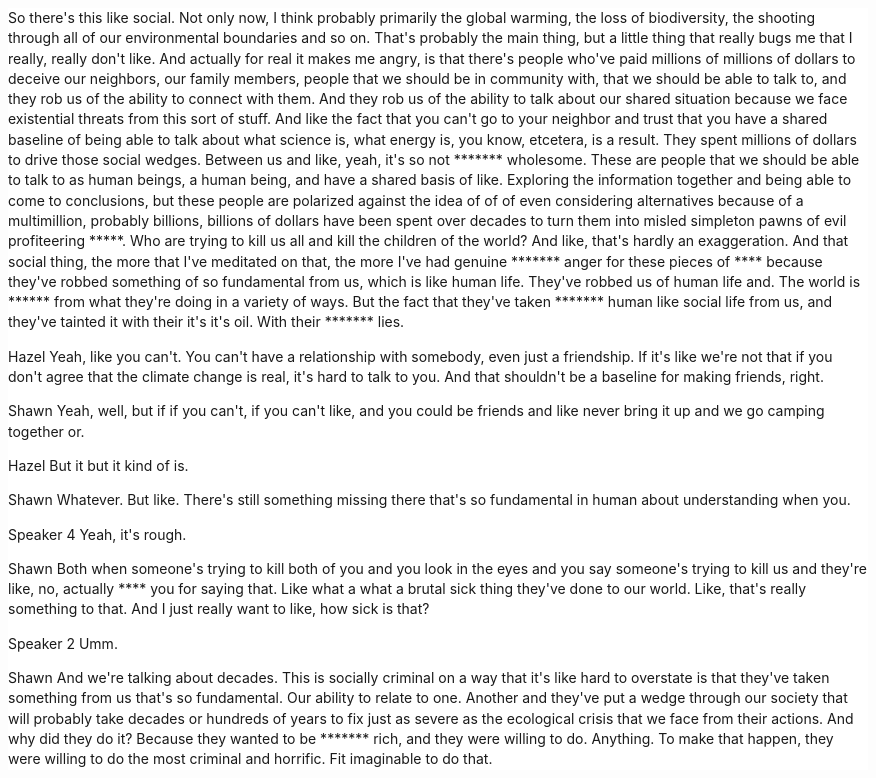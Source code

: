 So there's this like social. Not only now, I think probably primarily the global warming, the loss of biodiversity, the shooting through all of our environmental boundaries and so on. That's probably the main thing, but a little thing that really bugs me that I really, really don't like. And actually for real it makes me angry, is that there's people who've paid millions of millions of dollars to deceive our neighbors, our family members, people that we should be in community with, that we should be able to talk to, and they rob us of the ability to connect with them. And they rob us of the ability to talk about our shared situation because we face existential threats from this sort of stuff. And like the fact that you can't go to your neighbor and trust that you have a shared baseline of being able to talk about what science is, what energy is, you know, etcetera, is a result. They spent millions of dollars to drive those social wedges. Between us and like, yeah, it's so not ******* wholesome. These are people that we should be able to talk to as human beings, a human being, and have a shared basis of like. Exploring the information together and being able to come to conclusions, but these people are polarized against the idea of of of even considering alternatives because of a multimillion, probably billions, billions of dollars have been spent over decades to turn them into misled simpleton pawns of evil profiteering *****. Who are trying to kill us all and kill the children of the world? And like, that's hardly an exaggeration. And that social thing, the more that I've meditated on that, the more I've had genuine ******* anger for these pieces of **** because they've robbed something of so fundamental from us, which is like human life. They've robbed us of human life and. The world is ****** from what they're doing in a variety of ways. But the fact that they've taken ******* human like social life from us, and they've tainted it with their it's it's oil. With their ******* lies. 

Hazel
Yeah, like you can't. You can't have a relationship with somebody, even just a friendship. If it's like we're not that if you don't agree that the climate change is real, it's hard to talk to you. And that shouldn't be a baseline for making friends, right. 

Shawn
Yeah, well, but if if you can't, if you can't like, and you could be friends and like never bring it up and we go camping together or. 

Hazel
But it but it kind of is. 

Shawn
Whatever. But like. There's still something missing there that's so fundamental in human about understanding when you. 

Speaker 4
Yeah, it's rough. 

Shawn
Both when someone's trying to kill both of you and you look in the eyes and you say someone's trying to kill us and they're like, no, actually **** you for saying that. Like what a what a brutal sick thing they've done to our world. Like, that's really something to that. And I just really want to like, how sick is that? 

Speaker 2
Umm. 

Shawn
And we're talking about decades. This is socially criminal on a way that it's like hard to overstate is that they've taken something from us that's so fundamental. Our ability to relate to one. Another and they've put a wedge through our society that will probably take decades or hundreds of years to fix just as severe as the ecological crisis that we face from their actions. And why did they do it? Because they wanted to be ******* rich, and they were willing to do. Anything. To make that happen, they were willing to do the most criminal and horrific. Fit imaginable to do that. 
